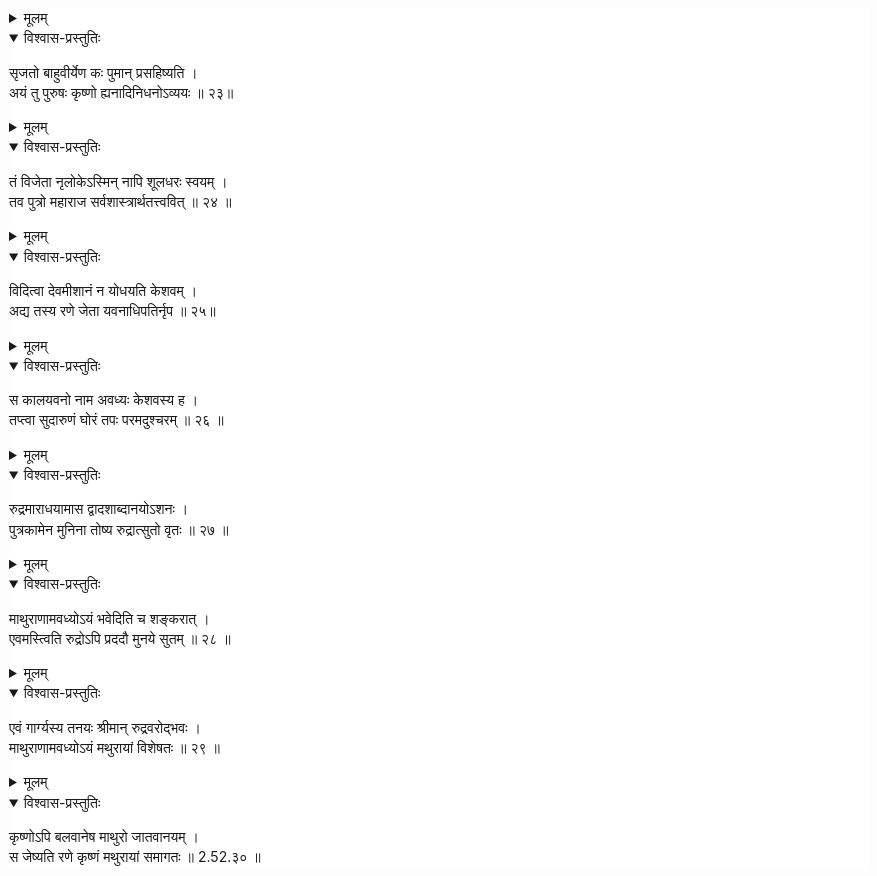 <details><summary>मूलम्</summary></details>

<details open><summary>विश्वास-प्रस्तुतिः</summary>

सृजतो बाहुवीर्येण कः पुमान् प्रसहिष्यति ।  
अयं तु पुरुषः कृष्णो ह्यनादिनिधनोऽव्ययः ॥ २३॥
</details>

<details><summary>मूलम्</summary></details>

<details open><summary>विश्वास-प्रस्तुतिः</summary>

तं विजेता नृलोकेऽस्मिन् नापि शूलधरः स्वयम् ।  
तव पुत्रो महाराज सर्वशास्त्रार्थतत्त्ववित् ॥ २४ ॥
</details>

<details><summary>मूलम्</summary></details>

<details open><summary>विश्वास-प्रस्तुतिः</summary>

विदित्वा देवमीशानं न योधयति केशवम् ।  
अद्य तस्य रणे जेता यवनाधिपतिर्नृप ॥ २५॥
</details>

<details><summary>मूलम्</summary></details>

<details open><summary>विश्वास-प्रस्तुतिः</summary>

स कालयवनो नाम अवध्यः केशवस्य ह ।  
तप्त्वा सुदारुणं घोरं तपः परमदुश्चरम् ॥ २६ ॥
</details>

<details><summary>मूलम्</summary></details>

<details open><summary>विश्वास-प्रस्तुतिः</summary>

रुद्रमाराधयामास द्वादशाब्दानयोऽशनः ।  
पुत्रकामेन मुनिना तोष्य रुद्रात्सुतो वृतः ॥ २७ ॥
</details>

<details><summary>मूलम्</summary></details>

<details open><summary>विश्वास-प्रस्तुतिः</summary>

माथुराणामवध्योऽयं भवेदिति च शङ्करात् ।  
एवमस्त्विति रुद्रोऽपि प्रददौ मुनये सुतम् ॥ २८ ॥
</details>

<details><summary>मूलम्</summary></details>

<details open><summary>विश्वास-प्रस्तुतिः</summary>

एवं गार्ग्यस्य तनयः श्रीमान् रुद्रवरोद्भवः ।  
माथुराणामवध्योऽयं मथुरायां विशेषतः ॥ २९ ॥
</details>

<details><summary>मूलम्</summary></details>

<details open><summary>विश्वास-प्रस्तुतिः</summary>

कृष्णोऽपि बलवानेष माथुरो जातवानयम् ।  
स जेष्यति रणे कृष्णं मथुरायां समागतः ॥ 2.52.३० ॥
</details>
